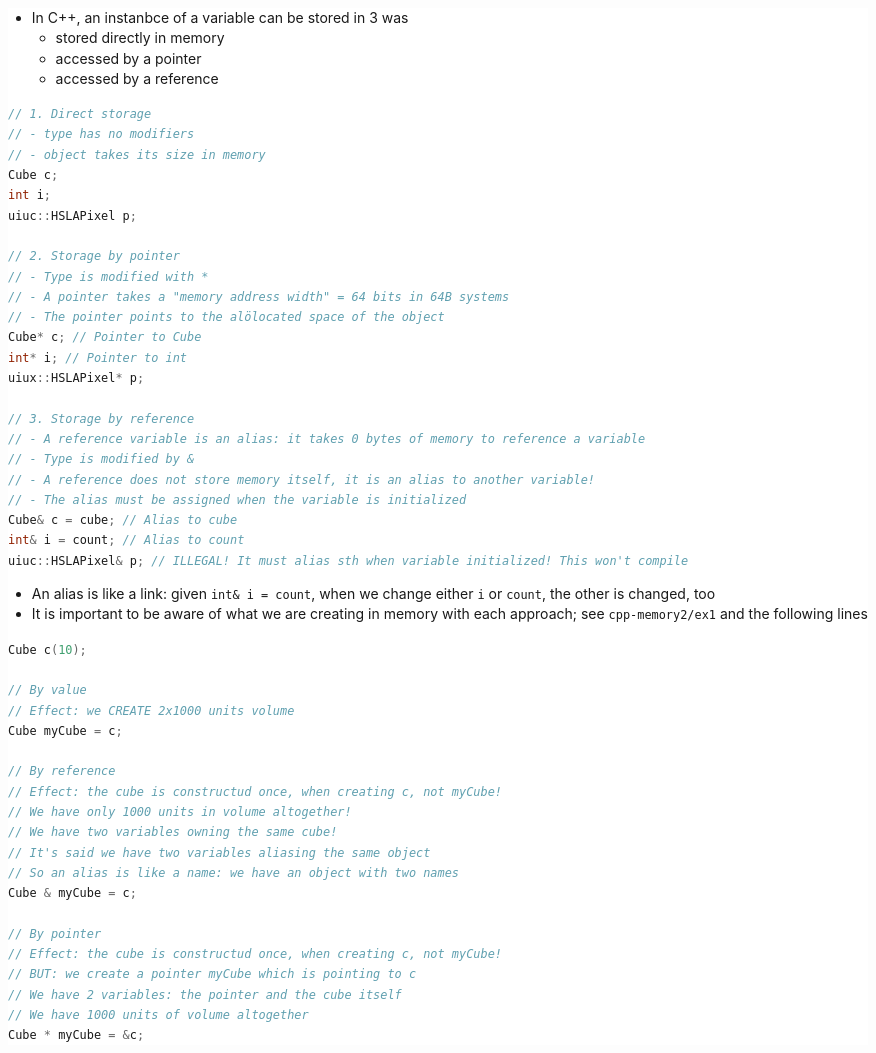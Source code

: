 - In C++, an instanbce of a variable can be stored in 3 was
    - stored directly in memory
    - accessed by a pointer
    - accessed by a reference

```c++
// 1. Direct storage
// - type has no modifiers
// - object takes its size in memory
Cube c;
int i;
uiuc::HSLAPixel p;

// 2. Storage by pointer
// - Type is modified with *
// - A pointer takes a "memory address width" = 64 bits in 64B systems
// - The pointer points to the alölocated space of the object
Cube* c; // Pointer to Cube
int* i; // Pointer to int
uiux::HSLAPixel* p;

// 3. Storage by reference
// - A reference variable is an alias: it takes 0 bytes of memory to reference a variable
// - Type is modified by &
// - A reference does not store memory itself, it is an alias to another variable!
// - The alias must be assigned when the variable is initialized
Cube& c = cube; // Alias to cube
int& i = count; // Alias to count
uiuc::HSLAPixel& p; // ILLEGAL! It must alias sth when variable initialized! This won't compile
```

- An alias is like a link: given `int& i = count`, when we change either `i` or `count`, the other is changed, too
- It is important to be aware of what we are creating in memory with each approach; see `cpp-memory2/ex1` and the following lines

```c++
Cube c(10);

// By value
// Effect: we CREATE 2x1000 units volume
Cube myCube = c;

// By reference
// Effect: the cube is constructud once, when creating c, not myCube!
// We have only 1000 units in volume altogether!
// We have two variables owning the same cube!
// It's said we have two variables aliasing the same object
// So an alias is like a name: we have an object with two names
Cube & myCube = c;

// By pointer
// Effect: the cube is constructud once, when creating c, not myCube!
// BUT: we create a pointer myCube which is pointing to c
// We have 2 variables: the pointer and the cube itself
// We have 1000 units of volume altogether
Cube * myCube = &c;
```
